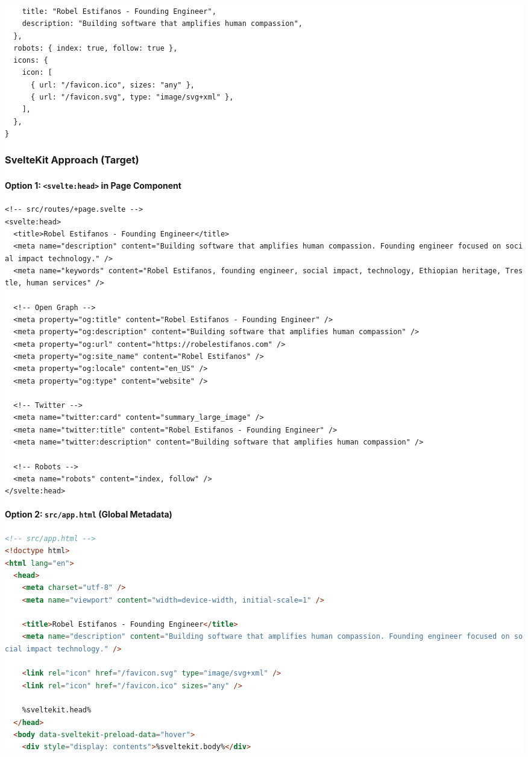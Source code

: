 ```tsx
    title: "Robel Estifanos - Founding Engineer",
    description: "Building software that amplifies human compassion",
  },
  robots: { index: true, follow: true },
  icons: {
    icon: [
      { url: "/favicon.ico", sizes: "any" },
      { url: "/favicon.svg", type: "image/svg+xml" },
    ],
  },
}
```

### SvelteKit Approach (Target)

#### Option 1: `<svelte:head>` in Page Component
```svelte
<!-- src/routes/+page.svelte -->
<svelte:head>
  <title>Robel Estifanos - Founding Engineer</title>
  <meta name="description" content="Building software that amplifies human compassion. Founding engineer focused on social impact technology." />
  <meta name="keywords" content="Robel Estifanos, founding engineer, social impact, technology, Ethiopian heritage, Trestle, human services" />

  <!-- Open Graph -->
  <meta property="og:title" content="Robel Estifanos - Founding Engineer" />
  <meta property="og:description" content="Building software that amplifies human compassion" />
  <meta property="og:url" content="https://robelestifanos.com" />
  <meta property="og:site_name" content="Robel Estifanos" />
  <meta property="og:locale" content="en_US" />
  <meta property="og:type" content="website" />

  <!-- Twitter -->
  <meta name="twitter:card" content="summary_large_image" />
  <meta name="twitter:title" content="Robel Estifanos - Founding Engineer" />
  <meta name="twitter:description" content="Building software that amplifies human compassion" />

  <!-- Robots -->
  <meta name="robots" content="index, follow" />
</svelte:head>
```

#### Option 2: `src/app.html` (Global Metadata)
```html
<!-- src/app.html -->
<!doctype html>
<html lang="en">
  <head>
    <meta charset="utf-8" />
    <meta name="viewport" content="width=device-width, initial-scale=1" />

    <title>Robel Estifanos - Founding Engineer</title>
    <meta name="description" content="Building software that amplifies human compassion. Founding engineer focused on social impact technology." />

    <link rel="icon" href="/favicon.svg" type="image/svg+xml" />
    <link rel="icon" href="/favicon.ico" sizes="any" />

    %sveltekit.head%
  </head>
  <body data-sveltekit-preload-data="hover">
    <div style="display: contents">%sveltekit.body%</div>
```